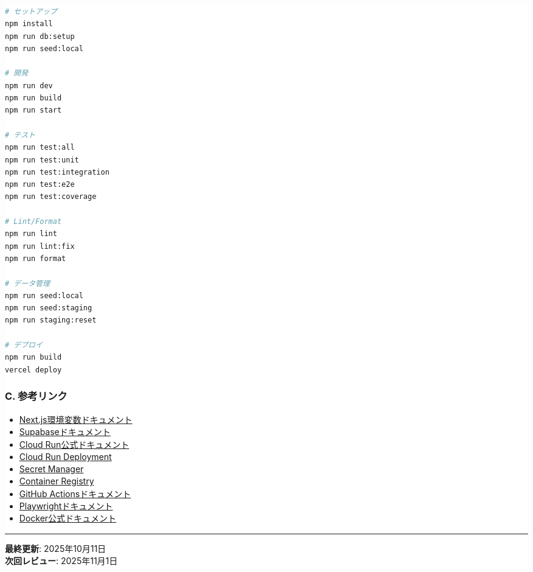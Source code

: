 ```bash
# セットアップ
npm install
npm run db:setup
npm run seed:local

# 開発
npm run dev
npm run build
npm run start

# テスト
npm run test:all
npm run test:unit
npm run test:integration
npm run test:e2e
npm run test:coverage

# Lint/Format
npm run lint
npm run lint:fix
npm run format

# データ管理
npm run seed:local
npm run seed:staging
npm run staging:reset

# デプロイ
npm run build
vercel deploy
```

### C. 参考リンク

- [Next.js環境変数ドキュメント](https://nextjs.org/docs/app/building-your-application/configuring/environment-variables)
- [Supabaseドキュメント](https://supabase.com/docs)
- [Cloud Run公式ドキュメント](https://cloud.google.com/run/docs)
- [Cloud Run Deployment](https://cloud.google.com/run/docs/deploying)
- [Secret Manager](https://cloud.google.com/secret-manager/docs)
- [Container Registry](https://cloud.google.com/container-registry/docs)
- [GitHub Actionsドキュメント](https://docs.github.com/actions)
- [Playwrightドキュメント](https://playwright.dev/docs/intro)
- [Docker公式ドキュメント](https://docs.docker.com/)

---

**最終更新**: 2025年10月11日  
**次回レビュー**: 2025年11月1日
